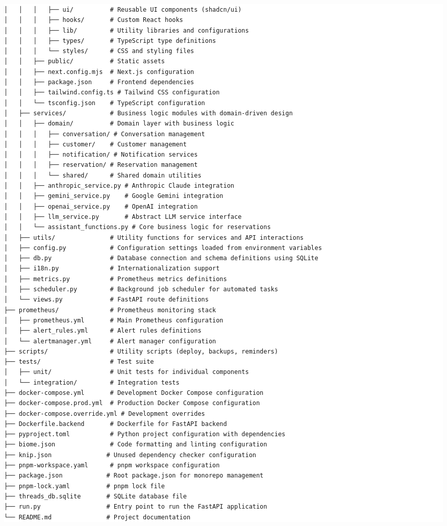 ```plaintext
│   │   │   ├── ui/          # Reusable UI components (shadcn/ui)
│   │   │   ├── hooks/       # Custom React hooks
│   │   │   ├── lib/         # Utility libraries and configurations
│   │   │   ├── types/       # TypeScript type definitions
│   │   │   └── styles/      # CSS and styling files
│   │   ├── public/          # Static assets
│   │   ├── next.config.mjs  # Next.js configuration
│   │   ├── package.json     # Frontend dependencies
│   │   ├── tailwind.config.ts # Tailwind CSS configuration
│   │   └── tsconfig.json    # TypeScript configuration
│   ├── services/            # Business logic modules with domain-driven design
│   │   ├── domain/          # Domain layer with business logic
│   │   │   ├── conversation/ # Conversation management
│   │   │   ├── customer/    # Customer management
│   │   │   ├── notification/ # Notification services
│   │   │   ├── reservation/ # Reservation management
│   │   │   └── shared/      # Shared domain utilities
│   │   ├── anthropic_service.py # Anthropic Claude integration
│   │   ├── gemini_service.py    # Google Gemini integration
│   │   ├── openai_service.py    # OpenAI integration
│   │   ├── llm_service.py       # Abstract LLM service interface
│   │   └── assistant_functions.py # Core business logic for reservations
│   ├── utils/               # Utility functions for services and API interactions
│   ├── config.py            # Configuration settings loaded from environment variables
│   ├── db.py                # Database connection and schema definitions using SQLite
│   ├── i18n.py              # Internationalization support
│   ├── metrics.py           # Prometheus metrics definitions
│   ├── scheduler.py         # Background job scheduler for automated tasks
│   └── views.py             # FastAPI route definitions
├── prometheus/              # Prometheus monitoring stack
│   ├── prometheus.yml       # Main Prometheus configuration
│   ├── alert_rules.yml      # Alert rules definitions
│   └── alertmanager.yml     # Alert manager configuration
├── scripts/                 # Utility scripts (deploy, backups, reminders)
├── tests/                   # Test suite
│   ├── unit/                # Unit tests for individual components
│   └── integration/         # Integration tests
├── docker-compose.yml       # Development Docker Compose configuration
├── docker-compose.prod.yml  # Production Docker Compose configuration
├── docker-compose.override.yml # Development overrides
├── Dockerfile.backend       # Dockerfile for FastAPI backend
├── pyproject.toml           # Python project configuration with dependencies
├── biome.json               # Code formatting and linting configuration
├── knip.json               # Unused dependency checker configuration
├── pnpm-workspace.yaml      # pnpm workspace configuration
├── package.json            # Root package.json for monorepo management
├── pnpm-lock.yaml          # pnpm lock file
├── threads_db.sqlite       # SQLite database file
├── run.py                  # Entry point to run the FastAPI application
└── README.md               # Project documentation
```

